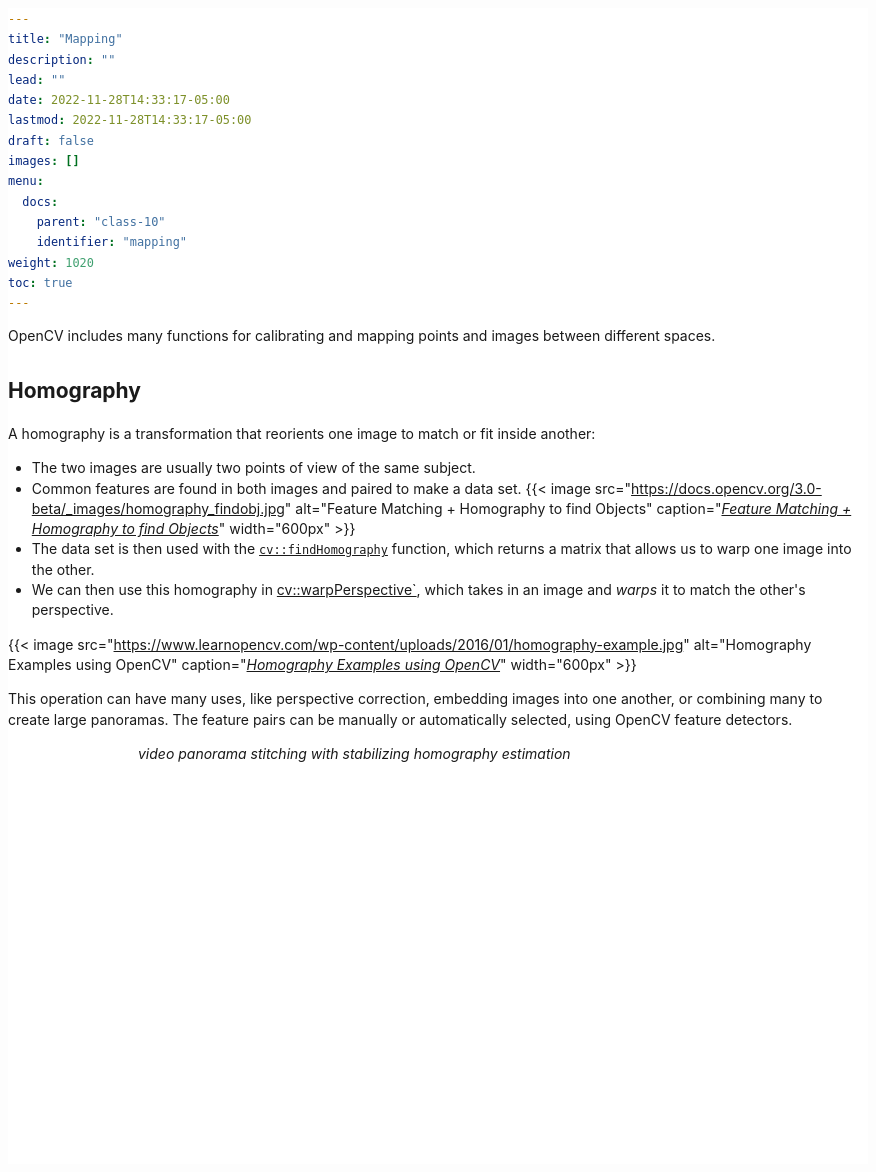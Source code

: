 ```yaml
---
title: "Mapping"
description: ""
lead: ""
date: 2022-11-28T14:33:17-05:00
lastmod: 2022-11-28T14:33:17-05:00
draft: false
images: []
menu:
  docs:
    parent: "class-10"
    identifier: "mapping"
weight: 1020
toc: true
---
```


OpenCV includes many functions for calibrating and mapping points and images between different spaces.

## Homography

A homography is a transformation that reorients one image to match or fit inside another:

* The two images are usually two points of view of the same subject.
* Common features are found in both images and paired to make a data set.
  {{< image src="https://docs.opencv.org/3.0-beta/_images/homography_findobj.jpg" alt="Feature Matching + Homography to find Objects" caption="[*Feature Matching + Homography to find Objects*](https://docs.opencv.org/3.0-beta/doc/py_tutorials/py_feature2d/py_feature_homography/py_feature_homography.html)" width="600px" >}}
* The data set is then used with the [`cv::findHomography`](https://docs.opencv.org/2.4/modules/calib3d/doc/camera_calibration_and_3d_reconstruction.html?highlight=findhomography#findhomography) function, which returns a matrix that allows us to warp one image into the other.
* We can then use this homography in [cv::warpPerspective`](https://docs.opencv.org/2.4/modules/imgproc/doc/geometric_transformations.html#warpperspective), which takes in an image and *warps* it to match the other's perspective.

{{< image src="https://www.learnopencv.com/wp-content/uploads/2016/01/homography-example.jpg" alt="Homography Examples using OpenCV" caption="[*Homography Examples using OpenCV*](https://www.learnopencv.com/homography-examples-using-opencv-python-c/)" width="600px" >}}

This operation can have many uses, like perspective correction, embedding images into one another, or combining many to create large panoramas. The feature pairs can be manually or automatically selected, using OpenCV feature detectors.

<figure style="width:600px;height:420px;display:block;margin:0 auto;">
  <iframe width="600" height="375" src="https://www.youtube.com/embed/GH1p1HtNegY" frameborder="0" allow="accelerometer; autoplay; encrypted-media; gyroscope; picture-in-picture" allowfullscreen></iframe>
  <figcaption><i>video panorama stitching with stabilizing homography estimation</i></figcaption>
</figure>
